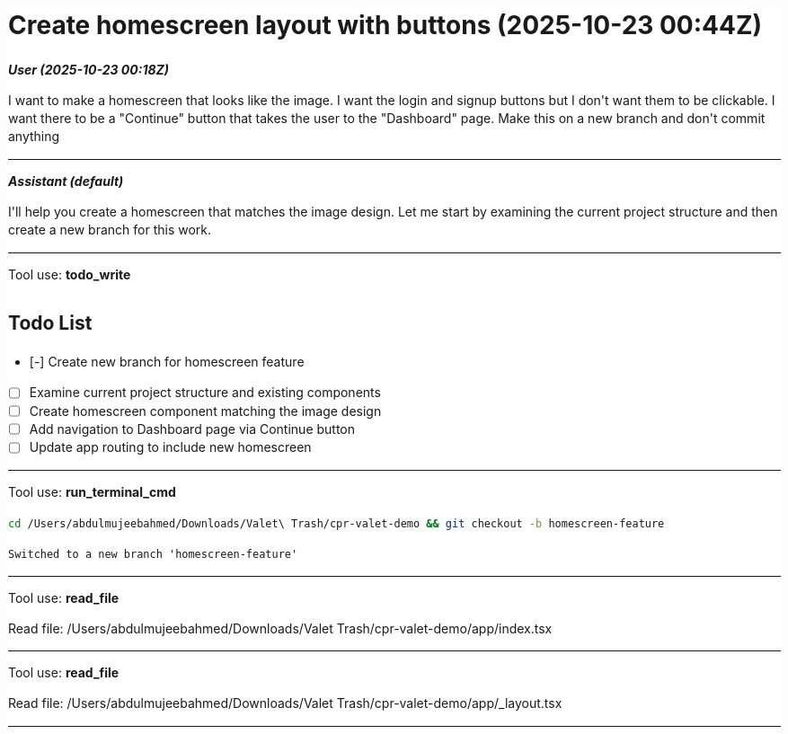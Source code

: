 



# Create homescreen layout with buttons (2025-10-23 00:44Z)

_**User (2025-10-23 00:18Z)**_

I want to make a homescreen that looks like the image. I want the login and signup buttons but I don't want them to be clickable. I want there to be a "Continue" button that takes the user to the "Dashboard" page. Make this on a new branch and don't commit anything

---

_**Assistant (default)**_

I'll help you create a homescreen that matches the image design. Let me start by examining the current project structure and then create a new branch for this work.


---

Tool use: **todo_write**

## Todo List

- [-] Create new branch for homescreen feature
- [ ] Examine current project structure and existing components
- [ ] Create homescreen component matching the image design
- [ ] Add navigation to Dashboard page via Continue button
- [ ] Update app routing to include new homescreen

---

Tool use: **run_terminal_cmd**

```bash
cd /Users/abdulmujeebahmed/Downloads/Valet\ Trash/cpr-valet-demo && git checkout -b homescreen-feature
```

```
Switched to a new branch 'homescreen-feature'

```

---

Tool use: **read_file**

Read file: /Users/abdulmujeebahmed/Downloads/Valet Trash/cpr-valet-demo/app/index.tsx

---

Tool use: **read_file**

Read file: /Users/abdulmujeebahmed/Downloads/Valet Trash/cpr-valet-demo/app/_layout.tsx

---
